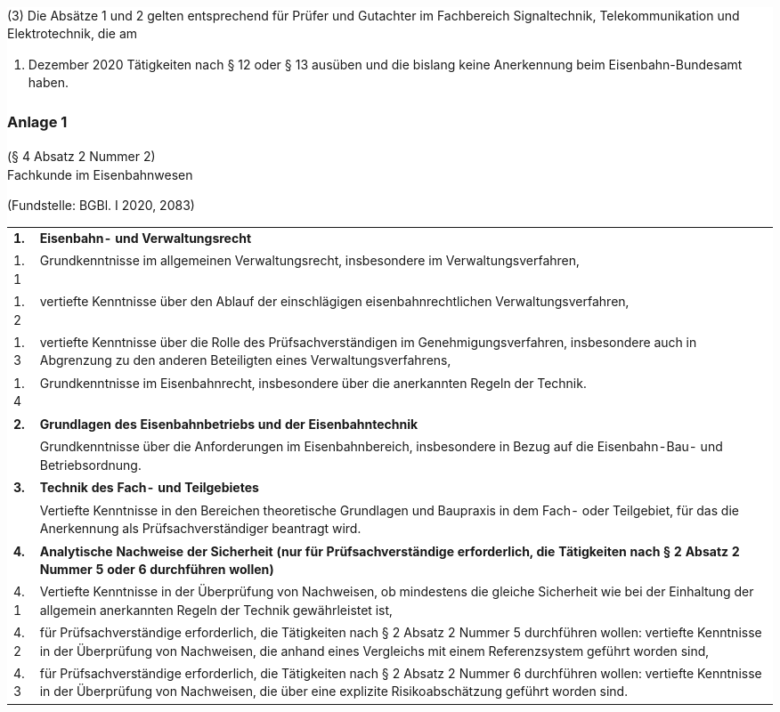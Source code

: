 </div>

<div class="jurAbsatz">

(3) Die Absätze 1 und 2 gelten entsprechend für Prüfer und Gutachter im
Fachbereich Signaltechnik, Telekommunikation und Elektrotechnik, die am
1. Dezember 2020 Tätigkeiten nach § 12 oder § 13 ausüben und die bislang
keine Anerkennung beim Eisenbahn-Bundesamt haben.

</div>

</div>

</div>

</div>

<span id="BJNR207710020BJNE002600000.html"></span>

### Anlage 1  
(§ 4 Absatz 2 Nummer 2)  
Fachkunde im Eisenbahnwesen

<div>

<div class="jnhtml">

<div>

<div class="jurAbsatz">

<div class="kommentar_Fundstelle">

(Fundstelle: BGBl. I 2020, 2083)

</div>

</div>

  

|                                           |                                                                                                                                                                                                                                        |
| :---------------------------------------- | -------------------------------------------------------------------------------------------------------------------------------------------------------------------------------------------------------------------------------------- |
| <span style=";font-weight:bold">1.</span> | <span style=";font-weight:bold">Eisenbahn- </span><span style=";font-weight:bold">und Verwaltungsrecht</span>                                                                                                                          |
| 1.1                                       | Grundkenntnisse im allgemeinen Verwaltungsrecht, insbesondere im Verwaltungsverfahren,                                                                                                                                                 |
| 1.2                                       | vertiefte Kenntnisse über den Ablauf der einschlägigen eisenbahnrechtlichen Verwaltungsverfahren,                                                                                                                                      |
| 1.3                                       | vertiefte Kenntnisse über die Rolle des Prüfsachverständigen im Genehmigungsverfahren, insbesondere auch in Abgrenzung zu den anderen Beteiligten eines Verwaltungsverfahrens,                                                         |
| 1.4                                       | Grundkenntnisse im Eisenbahnrecht, insbesondere über die anerkannten Regeln der Technik.                                                                                                                                               |
| <span style=";font-weight:bold">2.</span> | <span style=";font-weight:bold">Grundlagen des Eisenbahnbetriebs und der Eisenbahntechnik</span>                                                                                                                                       |
|                                           | Grundkenntnisse über die Anforderungen im Eisenbahnbereich, insbesondere in Bezug auf die Eisenbahn-Bau- und Betriebsordnung.                                                                                                          |
| <span style=";font-weight:bold">3.</span> | <span style=";font-weight:bold">Technik des Fach- </span><span style=";font-weight:bold">und Teilgebietes</span>                                                                                                                       |
|                                           | Vertiefte Kenntnisse in den Bereichen theoretische Grundlagen und Baupraxis in dem Fach- oder Teilgebiet, für das die Anerkennung als Prüfsachverständiger beantragt wird.                                                             |
| <span style=";font-weight:bold">4.</span> | <span style=";font-weight:bold">Analytische Nachweise der Sicherheit (nur für Prüfsachverständige erforderlich, die Tätigkeiten nach § 2 Absatz 2 Nummer 5 oder 6 durchführen wollen)</span>                                           |
| 4.1                                       | Vertiefte Kenntnisse in der Überprüfung von Nachweisen, ob mindestens die gleiche Sicherheit wie bei der Einhaltung der allgemein anerkannten Regeln der Technik gewährleistet ist,                                                    |
| 4.2                                       | für Prüfsachverständige erforderlich, die Tätigkeiten nach § 2 Absatz 2 Nummer 5 durchführen wollen: vertiefte Kenntnisse in der Überprüfung von Nachweisen, die anhand eines Vergleichs mit einem Referenzsystem geführt worden sind, |
| 4.3                                       | für Prüfsachverständige erforderlich, die Tätigkeiten nach § 2 Absatz 2 Nummer 6 durchführen wollen: vertiefte Kenntnisse in der Überprüfung von Nachweisen, die über eine explizite Risikoabschätzung geführt worden sind.            |
